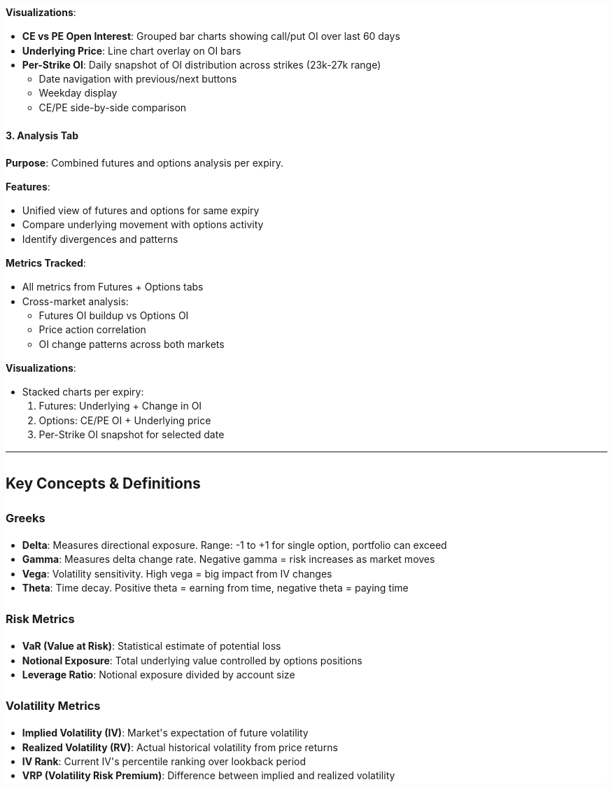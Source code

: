 **Visualizations**:
- **CE vs PE Open Interest**: Grouped bar charts showing call/put OI over last 60 days
- **Underlying Price**: Line chart overlay on OI bars
- **Per-Strike OI**: Daily snapshot of OI distribution across strikes (23k-27k range)
  - Date navigation with previous/next buttons
  - Weekday display
  - CE/PE side-by-side comparison

#### 3. Analysis Tab
**Purpose**: Combined futures and options analysis per expiry.

**Features**:
- Unified view of futures and options for same expiry
- Compare underlying movement with options activity
- Identify divergences and patterns

**Metrics Tracked**:
- All metrics from Futures + Options tabs
- Cross-market analysis:
  - Futures OI buildup vs Options OI
  - Price action correlation
  - OI change patterns across both markets

**Visualizations**:
- Stacked charts per expiry:
  1. Futures: Underlying + Change in OI
  2. Options: CE/PE OI + Underlying price
  3. Per-Strike OI snapshot for selected date

---




## Key Concepts & Definitions

### Greeks
- **Delta**: Measures directional exposure. Range: -1 to +1 for single option, portfolio can exceed
- **Gamma**: Measures delta change rate. Negative gamma = risk increases as market moves
- **Vega**: Volatility sensitivity. High vega = big impact from IV changes
- **Theta**: Time decay. Positive theta = earning from time, negative theta = paying time

### Risk Metrics
- **VaR (Value at Risk)**: Statistical estimate of potential loss
- **Notional Exposure**: Total underlying value controlled by options positions
- **Leverage Ratio**: Notional exposure divided by account size

### Volatility Metrics
- **Implied Volatility (IV)**: Market's expectation of future volatility
- **Realized Volatility (RV)**: Actual historical volatility from price returns
- **IV Rank**: Current IV's percentile ranking over lookback period
- **VRP (Volatility Risk Premium)**: Difference between implied and realized volatility

